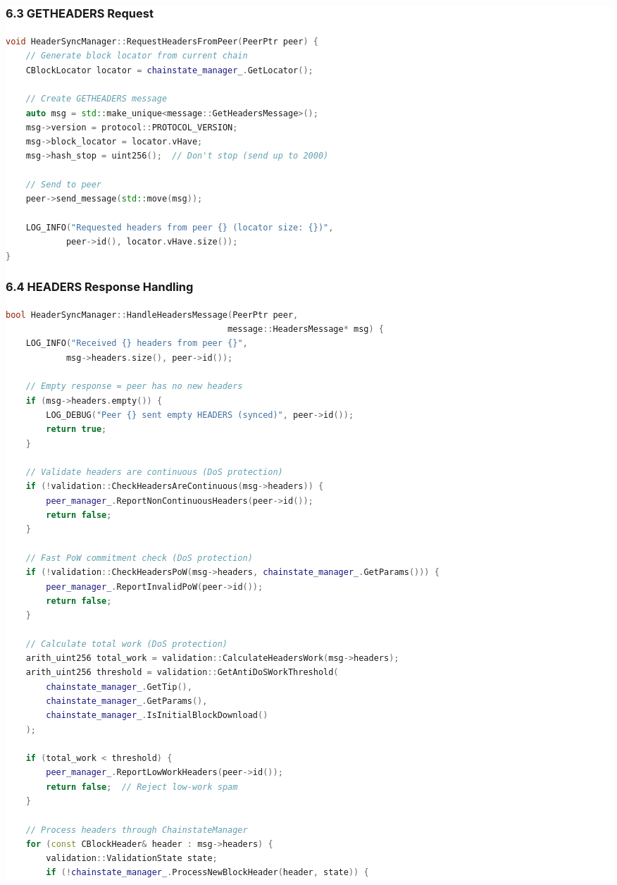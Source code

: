 ### 6.3 GETHEADERS Request

```cpp
void HeaderSyncManager::RequestHeadersFromPeer(PeerPtr peer) {
    // Generate block locator from current chain
    CBlockLocator locator = chainstate_manager_.GetLocator();
    
    // Create GETHEADERS message
    auto msg = std::make_unique<message::GetHeadersMessage>();
    msg->version = protocol::PROTOCOL_VERSION;
    msg->block_locator = locator.vHave;
    msg->hash_stop = uint256();  // Don't stop (send up to 2000)
    
    // Send to peer
    peer->send_message(std::move(msg));
    
    LOG_INFO("Requested headers from peer {} (locator size: {})",
            peer->id(), locator.vHave.size());
}
```

### 6.4 HEADERS Response Handling

```cpp
bool HeaderSyncManager::HandleHeadersMessage(PeerPtr peer, 
                                            message::HeadersMessage* msg) {
    LOG_INFO("Received {} headers from peer {}", 
            msg->headers.size(), peer->id());
    
    // Empty response = peer has no new headers
    if (msg->headers.empty()) {
        LOG_DEBUG("Peer {} sent empty HEADERS (synced)", peer->id());
        return true;
    }
    
    // Validate headers are continuous (DoS protection)
    if (!validation::CheckHeadersAreContinuous(msg->headers)) {
        peer_manager_.ReportNonContinuousHeaders(peer->id());
        return false;
    }
    
    // Fast PoW commitment check (DoS protection)
    if (!validation::CheckHeadersPoW(msg->headers, chainstate_manager_.GetParams())) {
        peer_manager_.ReportInvalidPoW(peer->id());
        return false;
    }
    
    // Calculate total work (DoS protection)
    arith_uint256 total_work = validation::CalculateHeadersWork(msg->headers);
    arith_uint256 threshold = validation::GetAntiDoSWorkThreshold(
        chainstate_manager_.GetTip(),
        chainstate_manager_.GetParams(),
        chainstate_manager_.IsInitialBlockDownload()
    );
    
    if (total_work < threshold) {
        peer_manager_.ReportLowWorkHeaders(peer->id());
        return false;  // Reject low-work spam
    }
    
    // Process headers through ChainstateManager
    for (const CBlockHeader& header : msg->headers) {
        validation::ValidationState state;
        if (!chainstate_manager_.ProcessNewBlockHeader(header, state)) {
```
